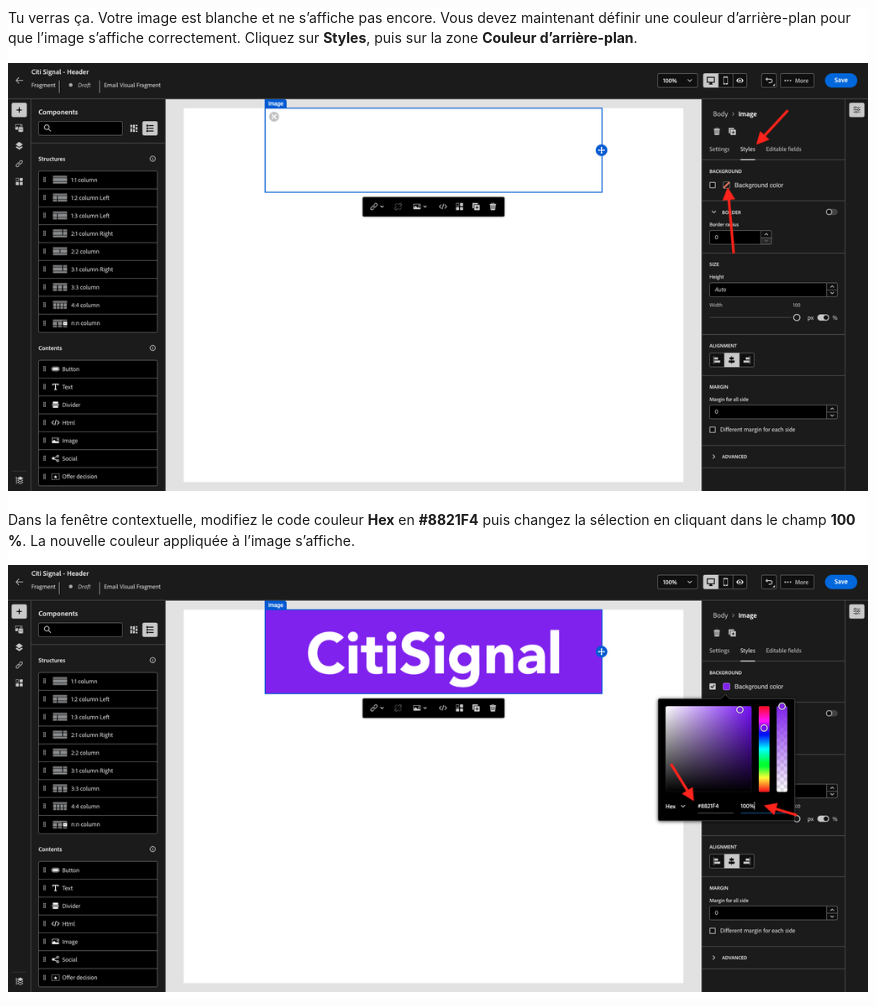 Tu verras ça. Votre image est blanche et ne s’affiche pas encore. Vous devez maintenant définir une couleur d’arrière-plan pour que l’image s’affiche correctement. Cliquez sur **Styles**, puis sur la zone **Couleur d’arrière-plan**.

![Journey Optimizer](./images/fragm6.png)

Dans la fenêtre contextuelle, modifiez le code couleur **Hex** en **#8821F4** puis changez la sélection en cliquant dans le champ **100 %**. La nouvelle couleur appliquée à l’image s’affiche.

![Journey Optimizer](./images/fragm7.png)
